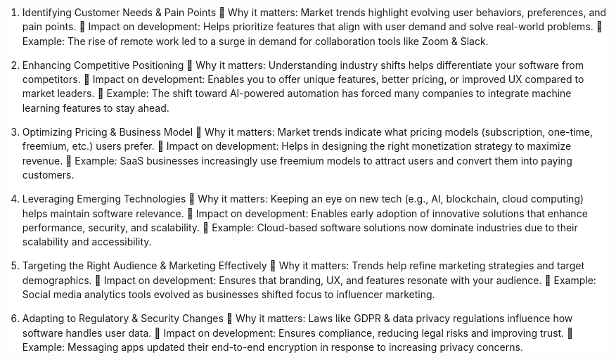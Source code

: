 1. Identifying Customer Needs & Pain Points
🔹 Why it matters: Market trends highlight evolving user behaviors, preferences, and pain points.
🔹 Impact on development: Helps prioritize features that align with user demand and solve real-world problems.
🔹 Example: The rise of remote work led to a surge in demand for collaboration tools like Zoom & Slack.

2. Enhancing Competitive Positioning
🔹 Why it matters: Understanding industry shifts helps differentiate your software from competitors.
🔹 Impact on development: Enables you to offer unique features, better pricing, or improved UX compared to market leaders.
🔹 Example: The shift toward AI-powered automation has forced many companies to integrate machine learning features to stay ahead.

3. Optimizing Pricing & Business Model
🔹 Why it matters: Market trends indicate what pricing models (subscription, one-time, freemium, etc.) users prefer.
🔹 Impact on development: Helps in designing the right monetization strategy to maximize revenue.
🔹 Example: SaaS businesses increasingly use freemium models to attract users and convert them into paying customers.

4. Leveraging Emerging Technologies
🔹 Why it matters: Keeping an eye on new tech (e.g., AI, blockchain, cloud computing) helps maintain software relevance.
🔹 Impact on development: Enables early adoption of innovative solutions that enhance performance, security, and scalability.
🔹 Example: Cloud-based software solutions now dominate industries due to their scalability and accessibility.

5. Targeting the Right Audience & Marketing Effectively
🔹 Why it matters: Trends help refine marketing strategies and target demographics.
🔹 Impact on development: Ensures that branding, UX, and features resonate with your audience.
🔹 Example: Social media analytics tools evolved as businesses shifted focus to influencer marketing.

6. Adapting to Regulatory & Security Changes
🔹 Why it matters: Laws like GDPR & data privacy regulations influence how software handles user data.
🔹 Impact on development: Ensures compliance, reducing legal risks and improving trust.
🔹 Example: Messaging apps updated their end-to-end encryption in response to increasing privacy concerns.



